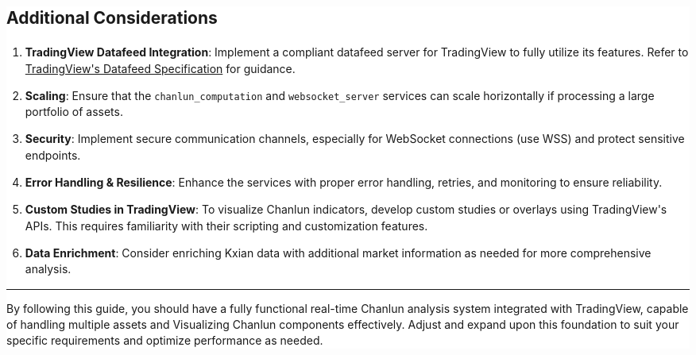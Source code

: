 
## Additional Considerations

1. **TradingView Datafeed Integration**: Implement a compliant datafeed server for TradingView to fully utilize its features. Refer to [TradingView's Datafeed Specification](https://tradingview.github.io/charting-library-docs/datafeed-spec/) for guidance.

2. **Scaling**: Ensure that the `chanlun_computation` and `websocket_server` services can scale horizontally if processing a large portfolio of assets.

3. **Security**: Implement secure communication channels, especially for WebSocket connections (use WSS) and protect sensitive endpoints.

4. **Error Handling & Resilience**: Enhance the services with proper error handling, retries, and monitoring to ensure reliability.

5. **Custom Studies in TradingView**: To visualize Chanlun indicators, develop custom studies or overlays using TradingView's APIs. This requires familiarity with their scripting and customization features.

6. **Data Enrichment**: Consider enriching Kxian data with additional market information as needed for more comprehensive analysis.

---

By following this guide, you should have a fully functional real-time Chanlun analysis system integrated with TradingView, capable of handling multiple assets and Visualizing Chanlun components effectively. Adjust and expand upon this foundation to suit your specific requirements and optimize performance as needed.